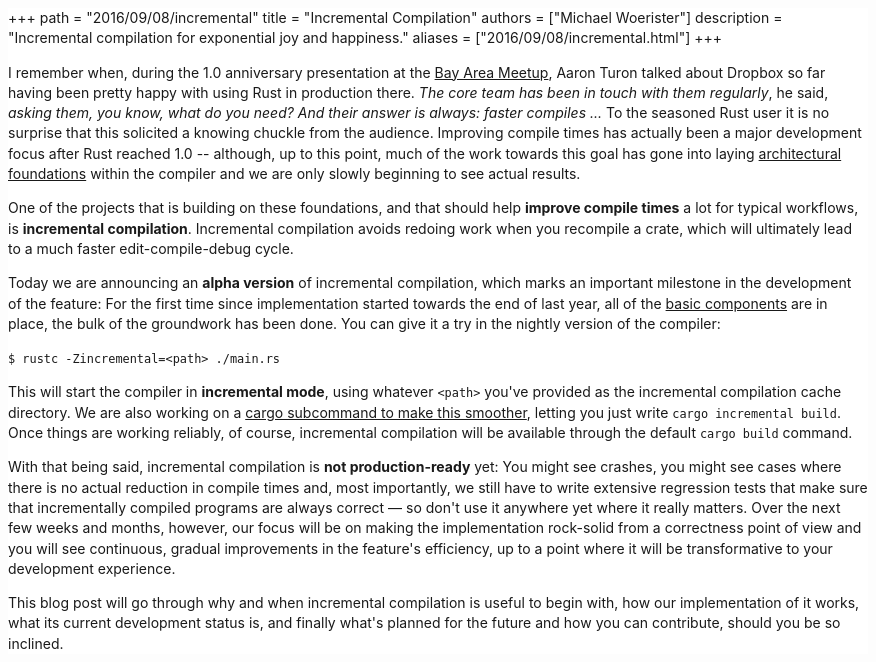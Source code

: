 +++
path = "2016/09/08/incremental"
title = "Incremental Compilation"
authors = ["Michael Woerister"]
description = "Incremental compilation for exponential joy and happiness."
aliases = ["2016/09/08/incremental.html"]
+++

I remember when, during the 1.0 anniversary presentation at the
[Bay Area Meetup][meetup], Aaron Turon talked about Dropbox so far having been
pretty happy with using Rust in production there. *The core
team has been in touch with them regularly*, he said, *asking them, you know,
what do you need? And their answer is always: faster compiles ...* To the
seasoned Rust user it is no surprise that this solicited a knowing chuckle from
the audience. Improving compile times has actually been a major development
focus after Rust reached 1.0 -- although, up to this point, much of the work
towards this goal has gone into laying [architectural foundations][mir] within
the compiler and we are only slowly beginning to see actual results.

One of the projects that is building on these foundations, and that should
help **improve compile times** a lot for typical workflows,
is **incremental compilation**. Incremental compilation avoids redoing work
when you recompile a crate, which will ultimately lead to a much faster
edit-compile-debug cycle.

Today we are announcing an **alpha version** of incremental compilation, which
marks an important milestone in the development of the feature: For the first
time since implementation started towards the end of last year, all of the
[basic components][incr-comp-rfc] are in place, the bulk of the groundwork has
been done. You can give it a try in the nightly version of the compiler:

```
$ rustc -Zincremental=<path> ./main.rs
```

This will start the compiler in **incremental mode**, using whatever `<path>`
you've provided as the incremental compilation cache directory. We are also
working on a [cargo subcommand to make this smoother](#tool), letting you just
write `cargo incremental build`. Once things are working reliably, of course,
incremental compilation will be available through the default
`cargo build` command.

With that being said, incremental compilation is **not production-ready** yet:
You might see crashes, you might see cases where there is no actual reduction
in compile times and, most importantly, we still have to write extensive
regression tests that make sure that incrementally compiled programs are
always correct — so don't use it anywhere yet where it really matters. Over
the next few weeks and months, however, our focus will be on making the
implementation rock-solid from a correctness point of view and you will see
continuous, gradual improvements in the feature's efficiency, up to a point
where it will be transformative to your development experience.

This blog post will go through why and when incremental compilation is useful
to begin with, how our implementation of it works, what its current development
status is, and finally what's planned for the future and how you can contribute,
should you be so inclined.


[meetup]: https://air.mozilla.org/bay-area-rust-meetup-may-2016/
[mir]: https://blog.rust-lang.org/2016/04/19/MIR.html
[incr-comp-rfc]: https://github.com/rust-lang/rfcs/blob/master/text/1298-incremental-compilation.md
[compiling]: https://xkcd.com/303/
[up-to-or-more]: https://xkcd.com/870/
[algebra-initial]: algebra-initial.svg
[algebra-update]: algebra-update.svg
[algebra-dep-graph]: algebra-dep-graph.svg
[algebra-dep-graph-dag]: algebra-dep-graph-dag.svg
[compiler-phases]: compiler-phases.svg
[compiler-dep-graph]: compiler-dep-graph.svg
[compiler-cache-purge]: compiler-cache-purge.svg
[compiler-phases-cost]: compiler-phases-cost.svg
[cargo-incremental]: https://github.com/nikomatsakis/cargo-incremental
[performance-full-re-use]: perf-full-re-use.svg
[performance-changes]: perf-changes.svg
[regex]: https://github.com/rust-lang-nursery/regex
[futures]: https://github.com/alexcrichton/futures-rs
[syntex]: https://github.com/serde-rs/syntex/tree/master/syntex_syntax
[futures-all]: https://github.com/alexcrichton/futures-rs/blob/master/tests/all.rs
[impl-granularity]: https://github.com/rust-lang/rust/issues/36349
[regression-tracking]: https://github.com/rust-lang/rust/issues/36350
[incr-comp-tag]: https://github.com/rust-lang/rust/issues?utf8=%E2%9C%93&q=is%3Aopen%20is%3Aissue%20label%3AA-incr-comp%20
[rustc-irc]: https://www.rust-lang.org/community.html